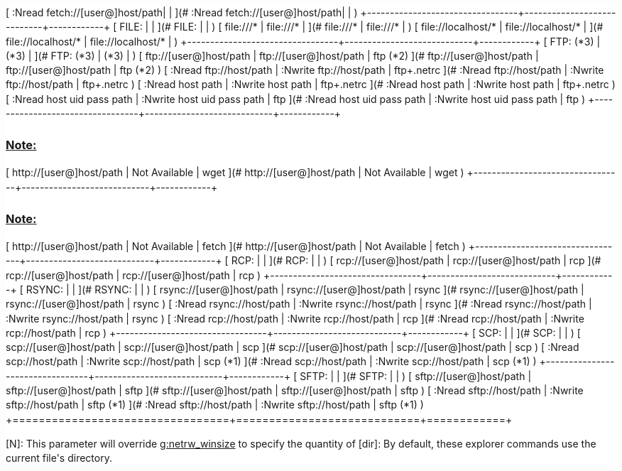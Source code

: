 [  :Nread fetch://[user@]host/path|                            |            ](#  :Nread fetch://[user@]host/path|                            |            )
+---------------------------------+----------------------------+------------+
[ FILE:                           |                            |            ](# FILE:                           |                            |            )
[  file:///*                      | file:///*                  |            ](#  file:///*                      | file:///*                  |            )
[  file://localhost/*             | file://localhost/*         |            ](#  file://localhost/*             | file://localhost/*         |            )
+---------------------------------+----------------------------+------------+
[ FTP:          (*3)              |              (*3)          |            ](# FTP:          (*3)              |              (*3)          |            )
[  ftp://[user@]host/path         | ftp://[user@]host/path     | ftp  (*2)  ](#  ftp://[user@]host/path         | ftp://[user@]host/path     | ftp  (*2)  )
[  :Nread ftp://host/path         | :Nwrite ftp://host/path    | ftp+.netrc ](#  :Nread ftp://host/path         | :Nwrite ftp://host/path    | ftp+.netrc )
[  :Nread host path               | :Nwrite host path          | ftp+.netrc ](#  :Nread host path               | :Nwrite host path          | ftp+.netrc )
[  :Nread host uid pass path      | :Nwrite host uid pass path | ftp        ](#  :Nread host uid pass path      | :Nwrite host uid pass path | ftp        )
+---------------------------------+----------------------------+------------+
### <a id="[ HTTP: wget is executable: (4)" class="section-title" href="#](# HTTP: wget is executable: (4)" class="section-title" href="#) HTTP: wget is executable: (4)">Note:</a>
[  http://[user@]host/path        |        Not Available       | wget       ](#  http://[user@]host/path        |        Not Available       | wget       )
+---------------------------------+----------------------------+------------+
### <a id="[ HTTP: fetch is executable (4)" class="section-title" href="#](# HTTP: fetch is executable (4)" class="section-title" href="#) HTTP: fetch is executable (4)">Note:</a>
[  http://[user@]host/path        |        Not Available       | fetch      ](#  http://[user@]host/path        |        Not Available       | fetch      )
+---------------------------------+----------------------------+------------+
[ RCP:                            |                            |            ](# RCP:                            |                            |            )
[  rcp://[user@]host/path         | rcp://[user@]host/path     | rcp        ](#  rcp://[user@]host/path         | rcp://[user@]host/path     | rcp        )
+---------------------------------+----------------------------+------------+
[ RSYNC:                          |                            |            ](# RSYNC:                          |                            |            )
[  rsync://[user@]host/path       | rsync://[user@]host/path   | rsync      ](#  rsync://[user@]host/path       | rsync://[user@]host/path   | rsync      )
[  :Nread rsync://host/path       | :Nwrite rsync://host/path  | rsync      ](#  :Nread rsync://host/path       | :Nwrite rsync://host/path  | rsync      )
[  :Nread rcp://host/path         | :Nwrite rcp://host/path    | rcp        ](#  :Nread rcp://host/path         | :Nwrite rcp://host/path    | rcp        )
+---------------------------------+----------------------------+------------+
[ SCP:                            |                            |            ](# SCP:                            |                            |            )
[  scp://[user@]host/path         | scp://[user@]host/path     | scp        ](#  scp://[user@]host/path         | scp://[user@]host/path     | scp        )
[  :Nread scp://host/path         | :Nwrite scp://host/path    | scp  (*1)  ](#  :Nread scp://host/path         | :Nwrite scp://host/path    | scp  (*1)  )
+---------------------------------+----------------------------+------------+
[ SFTP:                           |                            |            ](# SFTP:                           |                            |            )
[  sftp://[user@]host/path        | sftp://[user@]host/path    | sftp       ](#  sftp://[user@]host/path        | sftp://[user@]host/path    | sftp       )
[  :Nread sftp://host/path        | :Nwrite sftp://host/path   | sftp  (*1) ](#  :Nread sftp://host/path        | :Nwrite sftp://host/path   | sftp  (*1) )
+=================================+============================+============+


[N]: This parameter will override [g:netrw_winsize](#g:netrw_winsize) to specify the quantity of
[dir]: By default, these explorer commands use the current file's directory.
